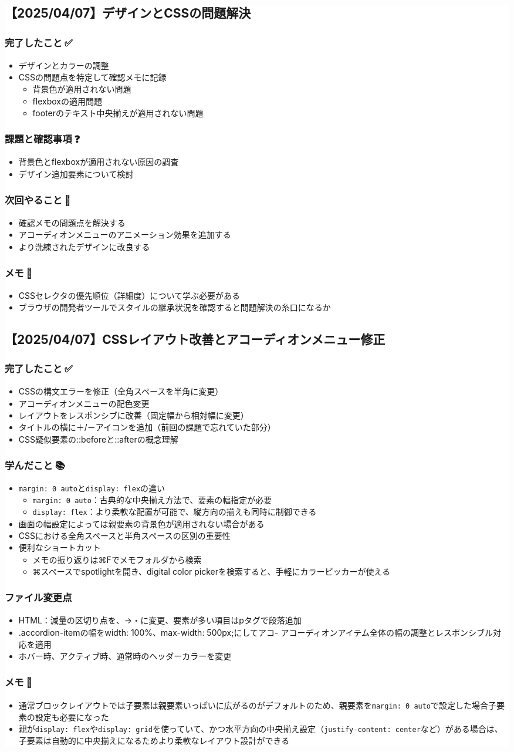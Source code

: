 ## 【**2025/04/07**】デザインとCSSの問題解決

### 完了したこと ✅
- デザインとカラーの調整
- CSSの問題点を特定して確認メモに記録
  - 背景色が適用されない問題
  - flexboxの適用問題
  - footerのテキスト中央揃えが適用されない問題

### 課題と確認事項 ❓
- 背景色とflexboxが適用されない原因の調査
- デザイン追加要素について検討

### 次回やること 📝
- 確認メモの問題点を解決する
- アコーディオンメニューのアニメーション効果を追加する
- より洗練されたデザインに改良する

### メモ 📌
- CSSセレクタの優先順位（詳細度）について学ぶ必要がある
- ブラウザの開発者ツールでスタイルの継承状況を確認すると問題解決の糸口になるか

## 【**2025/04/07**】CSSレイアウト改善とアコーディオンメニュー修正

### 完了したこと ✅
- CSSの構文エラーを修正（全角スペースを半角に変更）
- アコーディオンメニューの配色変更
- レイアウトをレスポンシブに改善（固定幅から相対幅に変更）
- タイトルの横に＋/－アイコンを追加（前回の課題で忘れていた部分）
- CSS疑似要素の::beforeと::afterの概念理解

### 学んだこと 📚
- `margin: 0 auto`と`display: flex`の違い
  - `margin: 0 auto`：古典的な中央揃え方法で、要素の幅指定が必要
  - `display: flex`：より柔軟な配置が可能で、縦方向の揃えも同時に制御できる
- 画面の幅設定によっては親要素の背景色が適用されない場合がある
- CSSにおける全角スペースと半角スペースの区別の重要性
- 便利なショートカット
  - メモの振り返りは⌘Fでメモフォルダから検索
  - ⌘スペースでspotlightを開き、digital color pickerを検索すると、手軽にカラーピッカーが使える

### ファイル変更点
- HTML：減量の区切り点を、→・に変更、要素が多い項目はpタグで段落追加
- .accordion-itemの幅をwidth: 100%、max-width: 500px;にしてアコ- アコーディオンアイテム全体の幅の調整とレスポンシブル対応を適用 
- ホバー時、アクティブ時、通常時のヘッダーカラーを変更

### メモ 📌
- 通常ブロックレイアウトでは子要素は親要素いっぱいに広がるのがデフォルトのため、親要素を`margin: 0 auto`で設定した場合子要素の設定も必要になった
- 親が`display: flex`や`display: grid`を使っていて、かつ水平方向の中央揃え設定（`justify-content: center`など）がある場合は、子要素は自動的に中央揃えになるためより柔軟なレイアウト設計ができる
